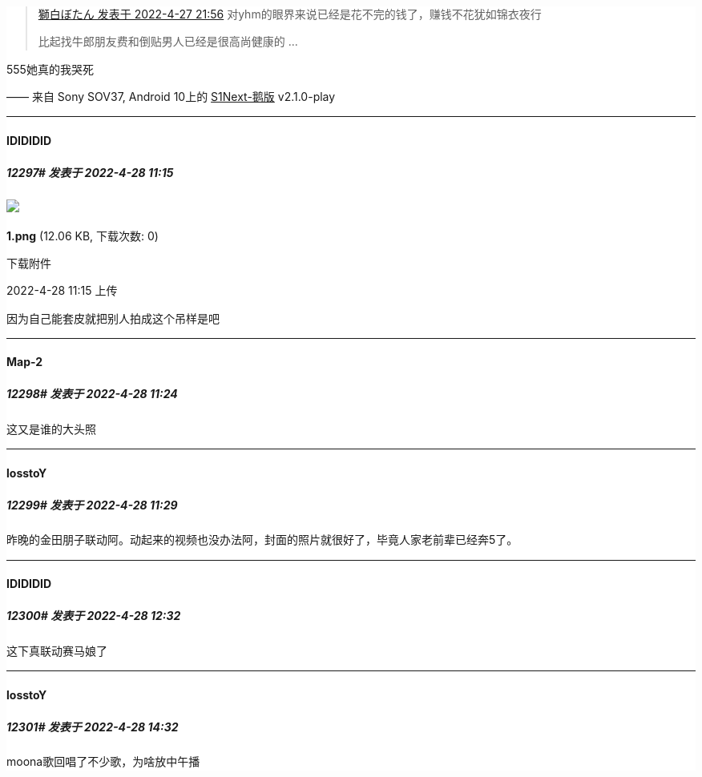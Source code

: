<blockquote><a href="httphttps://bbs.saraba1st.com/2b/forum.php?mod=redirect&amp;goto=findpost&amp;pid=55610419&amp;ptid=2052108" target="_blank">獅白ぼたん 发表于 2022-4-27 21:56</a>
对yhm的眼界来说已经是花不完的钱了，赚钱不花犹如锦衣夜行

比起找牛郎朋友费和倒贴男人已经是很高尚健康的 ...</blockquote>
555她真的我哭死

—— 来自 Sony SOV37, Android 10上的 [S1Next-鹅版](https://github.com/ykrank/S1-Next/releases) v2.1.0-play



*****

####  IDIDIDID  
##### 12297#       发表于 2022-4-28 11:15

<img src="https://img.saraba1st.com/forum/202204/28/111541uqwwweotforq40m9.png" referrerpolicy="no-referrer">

<strong>1.png</strong> (12.06 KB, 下载次数: 0)

下载附件

2022-4-28 11:15 上传

因为自己能套皮就把别人拍成这个吊样是吧



*****

####  Map-2  
##### 12298#       发表于 2022-4-28 11:24

这又是谁的大头照

*****

####  losstoY  
##### 12299#       发表于 2022-4-28 11:29

昨晚的金田朋子联动阿。动起来的视频也没办法阿，封面的照片就很好了，毕竟人家老前辈已经奔5了。



*****

####  IDIDIDID  
##### 12300#       发表于 2022-4-28 12:32

这下真联动赛马娘了



*****

####  losstoY  
##### 12301#       发表于 2022-4-28 14:32

moona歌回唱了不少歌，为啥放中午播
